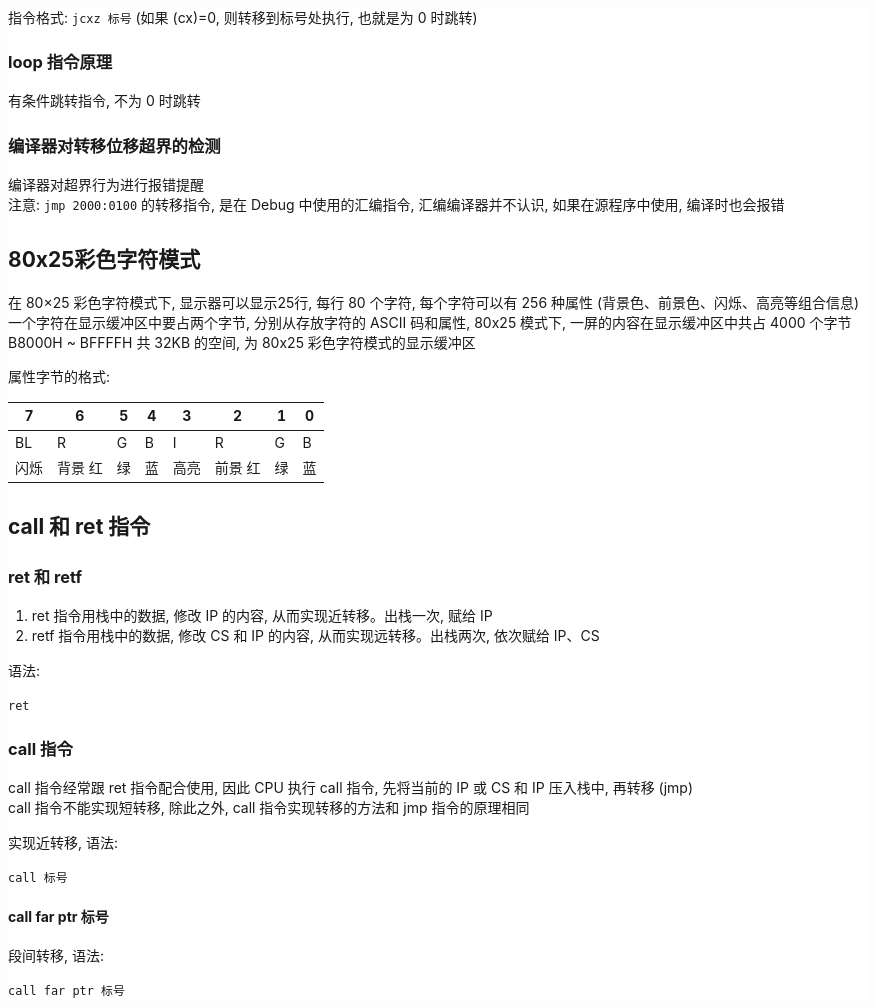 指令格式: `jcxz 标号` (如果 (cx)=0, 则转移到标号处执行, 也就是为 0 时跳转)

### loop 指令原理

有条件跳转指令, 不为 0 时跳转

### 编译器对转移位移超界的检测

编译器对超界行为进行报错提醒  
注意: `jmp 2000:0100` 的转移指令, 是在 Debug 中使用的汇编指令, 汇编编译器并不认识, 如果在源程序中使用, 编译时也会报错

## 80x25彩色字符模式

在 80×25 彩色字符模式下, 显示器可以显示25行, 每行 80 个字符, 每个字符可以有 256 种属性 (背景色、前景色、闪烁、高亮等组合信息)  
一个字符在显示缓冲区中要占两个字节, 分别从存放字符的 ASCII 码和属性, 80x25 模式下, 一屏的内容在显示缓冲区中共占 4000 个字节  
B8000H ~ BFFFFH 共 32KB 的空间, 为 80x25 彩色字符模式的显示缓冲区

属性字节的格式:

| 7 | 6 | 5 | 4 | 3 | 2 | 1 | 0 |
| --- | --- | --- | --- | --- | --- | --- | --- |
| BL | R | G | B | I | R | G | B |
| 闪烁 | 背景 红 | 绿 | 蓝 | 高亮 | 前景 红 | 绿 | 蓝 |

## call 和 ret 指令

### ret 和 retf

1. ret 指令用栈中的数据, 修改 IP 的内容, 从而实现近转移。出栈一次, 赋给 IP
2. retf 指令用栈中的数据, 修改 CS 和 IP 的内容, 从而实现远转移。出栈两次, 依次赋给 IP、CS

语法:

```text
ret
```

### call 指令

call 指令经常跟 ret 指令配合使用, 因此 CPU 执行 call 指令, 先将当前的 IP 或 CS 和 IP 压入栈中, 再转移 (jmp)  
call 指令不能实现短转移, 除此之外, call 指令实现转移的方法和 jmp 指令的原理相同

实现近转移, 语法:

```text
call 标号
```

#### call far ptr 标号

段间转移, 语法:

```text
call far ptr 标号
```
